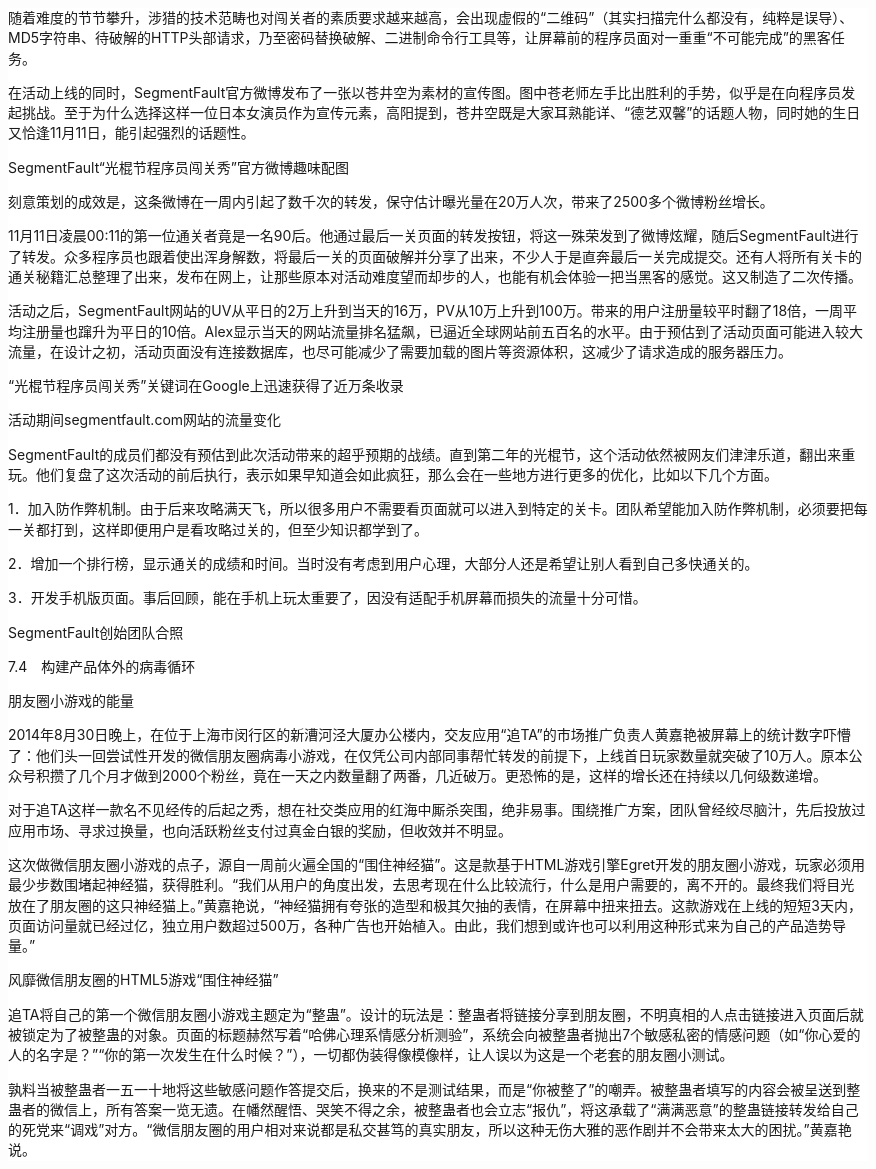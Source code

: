 随着难度的节节攀升，涉猎的技术范畴也对闯关者的素质要求越来越高，会出现虚假的“二维码”（其实扫描完什么都没有，纯粹是误导）、MD5字符串、待破解的HTTP头部请求，乃至密码替换破解、二进制命令行工具等，让屏幕前的程序员面对一重重“不可能完成”的黑客任务。

在活动上线的同时，SegmentFault官方微博发布了一张以苍井空为素材的宣传图。图中苍老师左手比出胜利的手势，似乎是在向程序员发起挑战。至于为什么选择这样一位日本女演员作为宣传元素，高阳提到，苍井空既是大家耳熟能详、“德艺双馨”的话题人物，同时她的生日又恰逢11月11日，能引起强烈的话题性。



SegmentFault“光棍节程序员闯关秀”官方微博趣味配图

刻意策划的成效是，这条微博在一周内引起了数千次的转发，保守估计曝光量在20万人次，带来了2500多个微博粉丝增长。

11月11日凌晨00:11的第一位通关者竟是一名90后。他通过最后一关页面的转发按钮，将这一殊荣发到了微博炫耀，随后SegmentFault进行了转发。众多程序员也跟着使出浑身解数，将最后一关的页面破解并分享了出来，不少人于是直奔最后一关完成提交。还有人将所有关卡的通关秘籍汇总整理了出来，发布在网上，让那些原本对活动难度望而却步的人，也能有机会体验一把当黑客的感觉。这又制造了二次传播。

活动之后，SegmentFault网站的UV从平日的2万上升到当天的16万，PV从10万上升到100万。带来的用户注册量较平时翻了18倍，一周平均注册量也蹿升为平日的10倍。Alex显示当天的网站流量排名猛飙，已逼近全球网站前五百名的水平。由于预估到了活动页面可能进入较大流量，在设计之初，活动页面没有连接数据库，也尽可能减少了需要加载的图片等资源体积，这减少了请求造成的服务器压力。



“光棍节程序员闯关秀”关键词在Google上迅速获得了近万条收录



活动期间segmentfault.com网站的流量变化

SegmentFault的成员们都没有预估到此次活动带来的超乎预期的战绩。直到第二年的光棍节，这个活动依然被网友们津津乐道，翻出来重玩。他们复盘了这次活动的前后执行，表示如果早知道会如此疯狂，那么会在一些地方进行更多的优化，比如以下几个方面。

1．加入防作弊机制。由于后来攻略满天飞，所以很多用户不需要看页面就可以进入到特定的关卡。团队希望能加入防作弊机制，必须要把每一关都打到，这样即便用户是看攻略过关的，但至少知识都学到了。

2．增加一个排行榜，显示通关的成绩和时间。当时没有考虑到用户心理，大部分人还是希望让别人看到自己多快通关的。

3．开发手机版页面。事后回顾，能在手机上玩太重要了，因没有适配手机屏幕而损失的流量十分可惜。



SegmentFault创始团队合照





7.4　构建产品体外的病毒循环

朋友圈小游戏的能量

2014年8月30日晚上，在位于上海市闵行区的新漕河泾大厦办公楼内，交友应用“追TA”的市场推广负责人黄嘉艳被屏幕上的统计数字吓懵了：他们头一回尝试性开发的微信朋友圈病毒小游戏，在仅凭公司内部同事帮忙转发的前提下，上线首日玩家数量就突破了10万人。原本公众号积攒了几个月才做到2000个粉丝，竟在一天之内数量翻了两番，几近破万。更恐怖的是，这样的增长还在持续以几何级数递增。

对于追TA这样一款名不见经传的后起之秀，想在社交类应用的红海中厮杀突围，绝非易事。围绕推广方案，团队曾经绞尽脑汁，先后投放过应用市场、寻求过换量，也向活跃粉丝支付过真金白银的奖励，但收效并不明显。

这次做微信朋友圈小游戏的点子，源自一周前火遍全国的“围住神经猫”。这是款基于HTML游戏引擎Egret开发的朋友圈小游戏，玩家必须用最少步数围堵起神经猫，获得胜利。“我们从用户的角度出发，去思考现在什么比较流行，什么是用户需要的，离不开的。最终我们将目光放在了朋友圈的这只神经猫上。”黄嘉艳说，“神经猫拥有夸张的造型和极其欠抽的表情，在屏幕中扭来扭去。这款游戏在上线的短短3天内，页面访问量就已经过亿，独立用户数超过500万，各种广告也开始植入。由此，我们想到或许也可以利用这种形式来为自己的产品造势导量。”



风靡微信朋友圈的HTML5游戏“围住神经猫”

追TA将自己的第一个微信朋友圈小游戏主题定为“整蛊”。设计的玩法是：整蛊者将链接分享到朋友圈，不明真相的人点击链接进入页面后就被锁定为了被整蛊的对象。页面的标题赫然写着“哈佛心理系情感分析测验”，系统会向被整蛊者抛出7个敏感私密的情感问题（如“你心爱的人的名字是？”“你的第一次发生在什么时候？”），一切都伪装得像模像样，让人误以为这是一个老套的朋友圈小测试。

孰料当被整蛊者一五一十地将这些敏感问题作答提交后，换来的不是测试结果，而是“你被整了”的嘲弄。被整蛊者填写的内容会被呈送到整蛊者的微信上，所有答案一览无遗。在幡然醒悟、哭笑不得之余，被整蛊者也会立志“报仇”，将这承载了“满满恶意”的整蛊链接转发给自己的死党来“调戏”对方。“微信朋友圈的用户相对来说都是私交甚笃的真实朋友，所以这种无伤大雅的恶作剧并不会带来太大的困扰。”黄嘉艳说。

